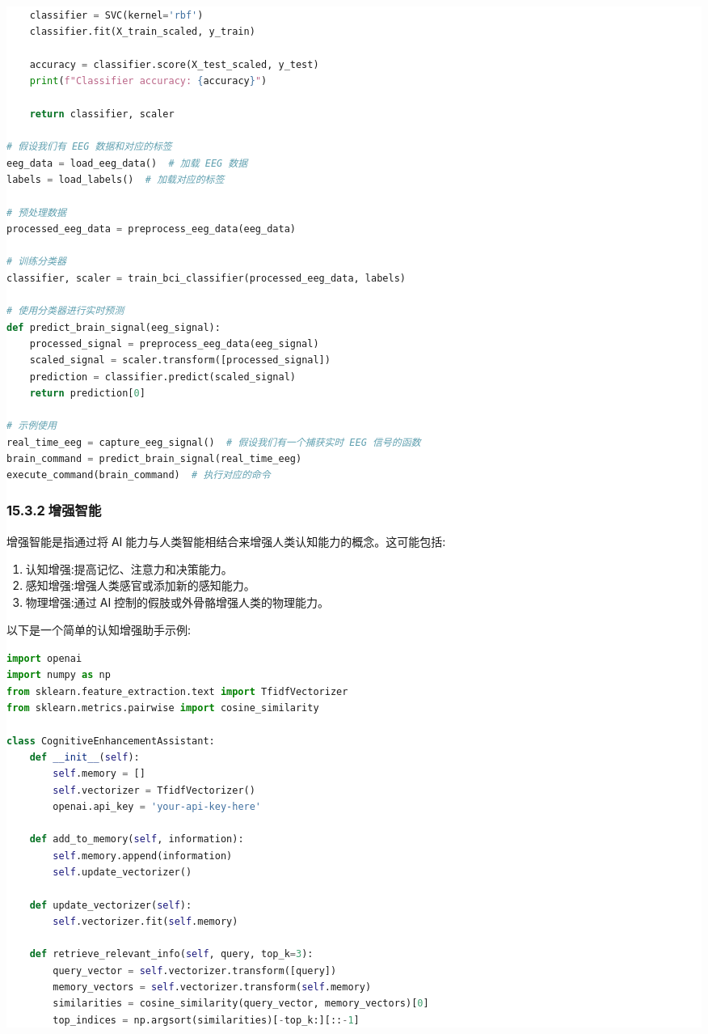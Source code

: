 ```python
    classifier = SVC(kernel='rbf')
    classifier.fit(X_train_scaled, y_train)
    
    accuracy = classifier.score(X_test_scaled, y_test)
    print(f"Classifier accuracy: {accuracy}")
    
    return classifier, scaler

# 假设我们有 EEG 数据和对应的标签
eeg_data = load_eeg_data()  # 加载 EEG 数据
labels = load_labels()  # 加载对应的标签

# 预处理数据
processed_eeg_data = preprocess_eeg_data(eeg_data)

# 训练分类器
classifier, scaler = train_bci_classifier(processed_eeg_data, labels)

# 使用分类器进行实时预测
def predict_brain_signal(eeg_signal):
    processed_signal = preprocess_eeg_data(eeg_signal)
    scaled_signal = scaler.transform([processed_signal])
    prediction = classifier.predict(scaled_signal)
    return prediction[0]

# 示例使用
real_time_eeg = capture_eeg_signal()  # 假设我们有一个捕获实时 EEG 信号的函数
brain_command = predict_brain_signal(real_time_eeg)
execute_command(brain_command)  # 执行对应的命令
```

### 15.3.2 增强智能

增强智能是指通过将 AI 能力与人类智能相结合来增强人类认知能力的概念。这可能包括:

1. 认知增强:提高记忆、注意力和决策能力。
2. 感知增强:增强人类感官或添加新的感知能力。
3. 物理增强:通过 AI 控制的假肢或外骨骼增强人类的物理能力。

以下是一个简单的认知增强助手示例:

```python
import openai
import numpy as np
from sklearn.feature_extraction.text import TfidfVectorizer
from sklearn.metrics.pairwise import cosine_similarity

class CognitiveEnhancementAssistant:
    def __init__(self):
        self.memory = []
        self.vectorizer = TfidfVectorizer()
        openai.api_key = 'your-api-key-here'
    
    def add_to_memory(self, information):
        self.memory.append(information)
        self.update_vectorizer()
    
    def update_vectorizer(self):
        self.vectorizer.fit(self.memory)
    
    def retrieve_relevant_info(self, query, top_k=3):
        query_vector = self.vectorizer.transform([query])
        memory_vectors = self.vectorizer.transform(self.memory)
        similarities = cosine_similarity(query_vector, memory_vectors)[0]
        top_indices = np.argsort(similarities)[-top_k:][::-1]
```